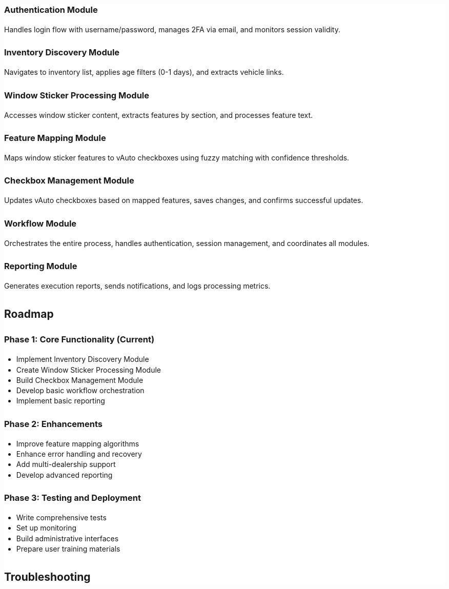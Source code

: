 ### Authentication Module

Handles login flow with username/password, manages 2FA via email, and monitors session validity.

### Inventory Discovery Module

Navigates to inventory list, applies age filters (0-1 days), and extracts vehicle links.

### Window Sticker Processing Module

Accesses window sticker content, extracts features by section, and processes feature text.

### Feature Mapping Module

Maps window sticker features to vAuto checkboxes using fuzzy matching with confidence thresholds.

### Checkbox Management Module

Updates vAuto checkboxes based on mapped features, saves changes, and confirms successful updates.

### Workflow Module

Orchestrates the entire process, handles authentication, session management, and coordinates all modules.

### Reporting Module

Generates execution reports, sends notifications, and logs processing metrics.

## Roadmap

### Phase 1: Core Functionality (Current)
- Implement Inventory Discovery Module
- Create Window Sticker Processing Module
- Build Checkbox Management Module
- Develop basic workflow orchestration
- Implement basic reporting

### Phase 2: Enhancements
- Improve feature mapping algorithms
- Enhance error handling and recovery
- Add multi-dealership support
- Develop advanced reporting

### Phase 3: Testing and Deployment
- Write comprehensive tests
- Set up monitoring
- Build administrative interfaces
- Prepare user training materials

## Troubleshooting
